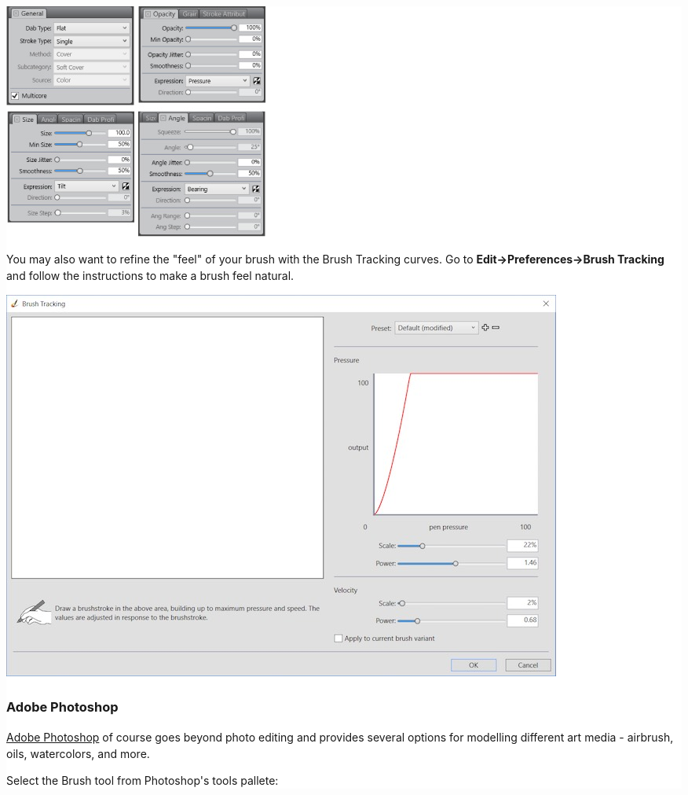 ![Corel Painter Brush Controls](img/overlay_art_corel_brushes.jpg)

You may also want to refine the "feel" of your brush with the Brush Tracking curves. Go to **Edit->Preferences->Brush Tracking** and follow the instructions to make a brush feel natural.

![Corel Painter Brush Controls](img/overlay_art_corel_brush_tracking.jpg)

### Adobe Photoshop
[Adobe Photoshop](http://adobe.com/photoshop) of course goes beyond photo editing and provides several options for modelling different art media - airbrush, oils, watercolors, and more.

Select the Brush tool from Photoshop's tools pallete:
